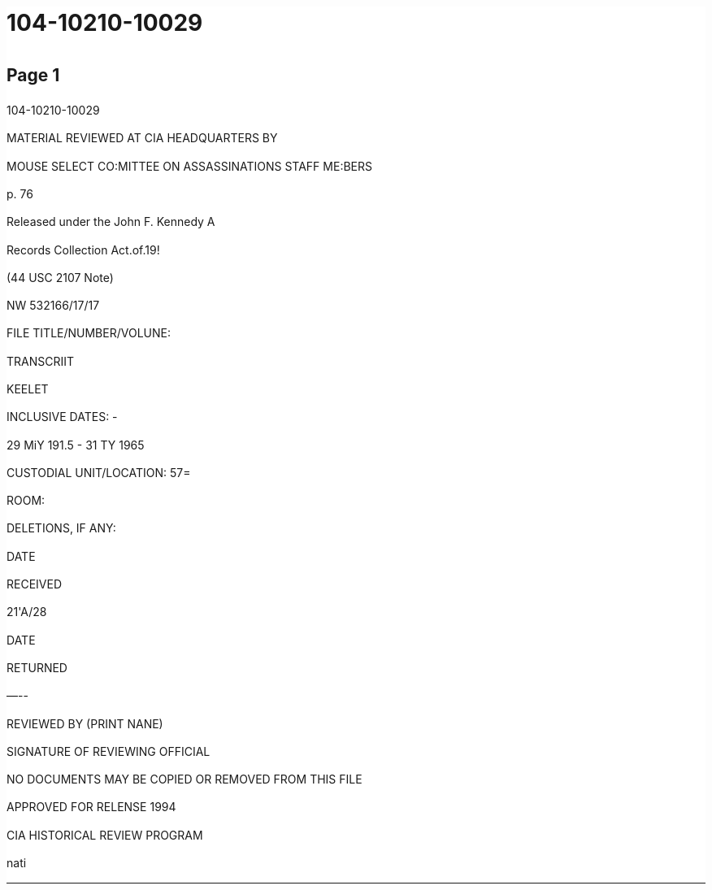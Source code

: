 # 104-10210-10029

## Page 1

104-10210-10029

MATERIAL REVIEWED AT CIA HEADQUARTERS BY

MOUSE SELECT CO:MITTEE ON ASSASSINATIONS STAFF ME:BERS

p. 76

Released under the John F. Kennedy A

Records Collection Act.of.19!

(44 USC 2107 Note)

NW 532166/17/17

FILE TITLE/NUMBER/VOLUNE:

TRANSCRIIT

KEELET

INCLUSIVE DATES: -

29 MiY 191.5 - 31 TY 1965

CUSTODIAL UNIT/LOCATION: 57=

ROOM:

DELETIONS, IF ANY:

DATE

RECEIVED

21'A/28

DATE

RETURNED

—--

REVIEWED BY (PRINT NANE)

SIGNATURE OF REVIEWING OFFICIAL

NO DOCUMENTS MAY BE COPIED OR REMOVED FROM THIS FILE

APPROVED FOR RELENSE 1994

CIA HISTORICAL REVIEW PROGRAM

nati

---
